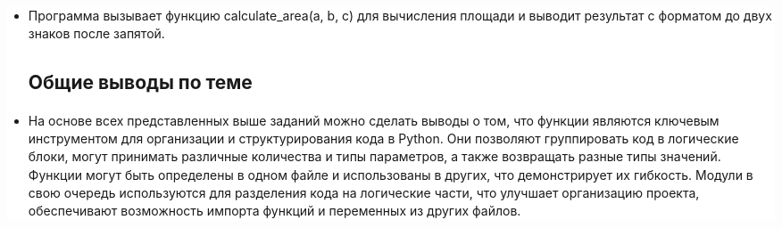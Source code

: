 - Программа вызывает функцию calculate_area(a, b, c) для вычисления площади и выводит результат с форматом до двух знаков после запятой.

  ## Общие выводы по теме
- На основе всех представленных выше заданий можно сделать выводы о том, что функции являются ключевым инструментом для организации и структурирования кода в Python. Они позволяют группировать код в логические блоки, могут принимать различные количества и типы параметров, а также возвращать разные типы значений. Функции могут быть определены в одном файле и использованы в других, что демонстрирует их гибкость. Модули в свою очередь используются для разделения кода на логические части, что улучшает организацию проекта, обеспечивают возможность импорта функций и переменных из других файлов.
